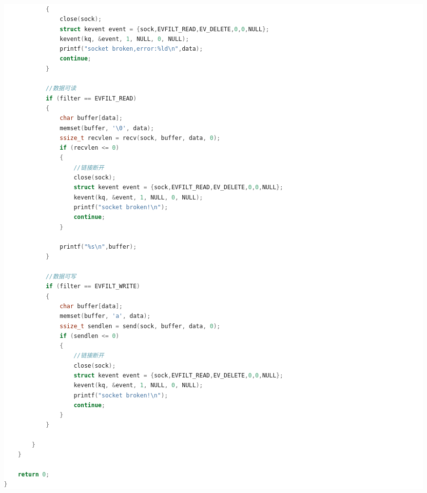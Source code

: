 ```cpp
            {
                close(sock);
                struct kevent event = {sock,EVFILT_READ,EV_DELETE,0,0,NULL};
                kevent(kq, &event, 1, NULL, 0, NULL);
                printf("socket broken,error:%ld\n",data);
                continue;
            }
            
            //数据可读
            if (filter == EVFILT_READ)
            {
                char buffer[data];
                memset(buffer, '\0', data);
                ssize_t recvlen = recv(sock, buffer, data, 0);
                if (recvlen <= 0)
                {
                    //链接断开
                    close(sock);
                    struct kevent event = {sock,EVFILT_READ,EV_DELETE,0,0,NULL};
                    kevent(kq, &event, 1, NULL, 0, NULL);
                    printf("socket broken!\n");
                    continue;
                }
                
                printf("%s\n",buffer);
            }
            
            //数据可写
            if (filter == EVFILT_WRITE)
            {
                char buffer[data];
                memset(buffer, 'a', data);
                ssize_t sendlen = send(sock, buffer, data, 0);
                if (sendlen <= 0)
                {
                    //链接断开
                    close(sock);
                    struct kevent event = {sock,EVFILT_READ,EV_DELETE,0,0,NULL};
                    kevent(kq, &event, 1, NULL, 0, NULL);
                    printf("socket broken!\n");
                    continue;
                }
            }
            
        }
    }
    
    return 0;
}

```
